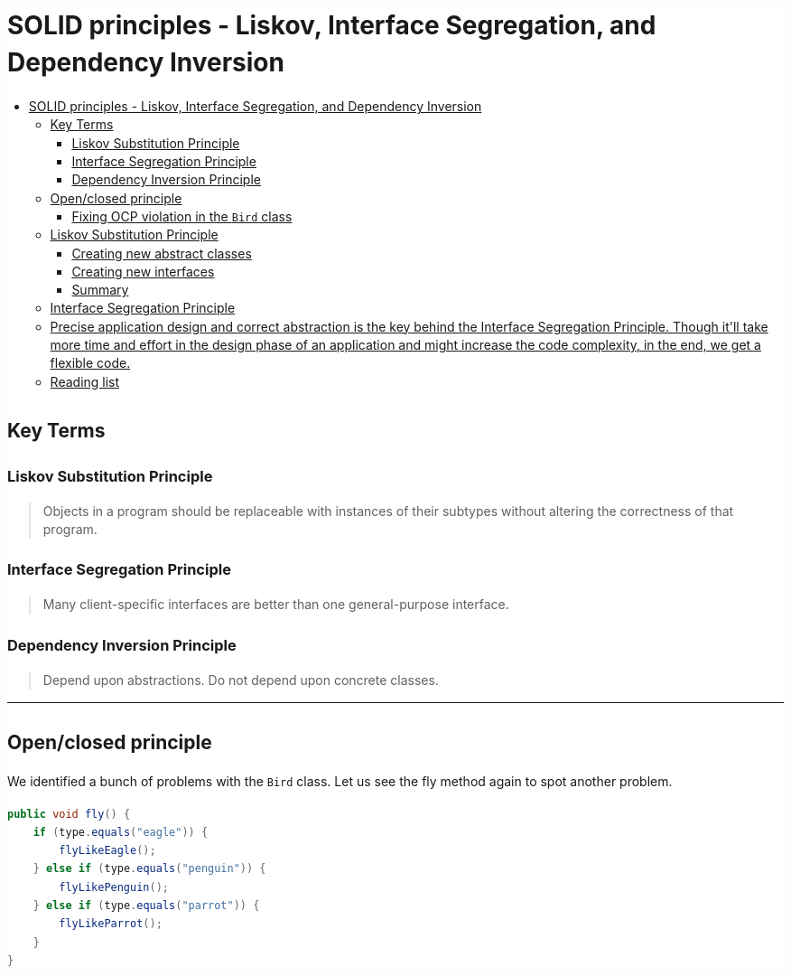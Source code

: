 # SOLID principles - Liskov, Interface Segregation, and Dependency Inversion
- [SOLID principles - Liskov, Interface Segregation, and Dependency Inversion](#solid-principles---liskov-interface-segregation-and-dependency-inversion)
  - [Key Terms](#key-terms)
    - [Liskov Substitution Principle](#liskov-substitution-principle)
    - [Interface Segregation Principle](#interface-segregation-principle)
    - [Dependency Inversion Principle](#dependency-inversion-principle)
  - [Open/closed principle](#openclosed-principle)
    - [Fixing OCP violation in the `Bird` class](#fixing-ocp-violation-in-the-bird-class)
  - [Liskov Substitution Principle](#liskov-substitution-principle-1)
    - [Creating new abstract classes](#creating-new-abstract-classes)
    - [Creating new interfaces](#creating-new-interfaces)
    - [Summary](#summary)
  - [Interface Segregation Principle](#interface-segregation-principle-1)
  - [Precise application design and correct abstraction is the key behind the Interface Segregation Principle. Though it'll take more time and effort in the design phase of an application and might increase the code complexity, in the end, we get a flexible code.](#precise-application-design-and-correct-abstraction-is-the-key-behind-the-interface-segregation-principle-though-itll-take-more-time-and-effort-in-the-design-phase-of-an-application-and-might-increase-the-code-complexity-in-the-end-we-get-a-flexible-code)
  - [Reading list](#reading-list)

## Key Terms
### Liskov Substitution Principle
> Objects in a program should be replaceable with instances of their subtypes without altering the correctness of that program.

### Interface Segregation Principle
> Many client-specific interfaces are better than one general-purpose interface.

### Dependency Inversion Principle
> Depend upon abstractions. Do not depend upon concrete classes.
---

## Open/closed principle
We identified a bunch of problems with the `Bird` class. Let us see the fly method again to spot another problem.

```java
public void fly() {
    if (type.equals("eagle")) {
        flyLikeEagle();
    } else if (type.equals("penguin")) {
        flyLikePenguin();
    } else if (type.equals("parrot")) {
        flyLikeParrot();
    }
}
```
